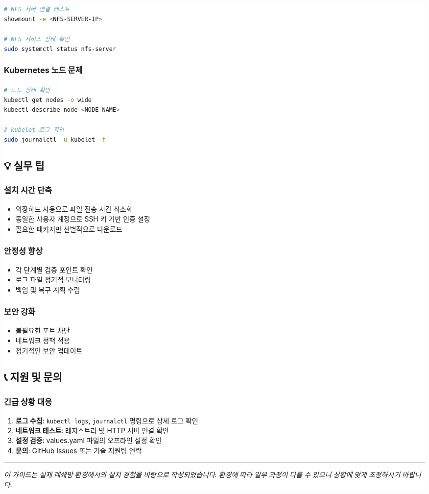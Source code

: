 ```bash
# NFS 서버 연결 테스트
showmount -e <NFS-SERVER-IP>

# NFS 서비스 상태 확인
sudo systemctl status nfs-server
```

### Kubernetes 노드 문제

```bash
# 노드 상태 확인
kubectl get nodes -o wide
kubectl describe node <NODE-NAME>

# kubelet 로그 확인
sudo journalctl -u kubelet -f
```

## 💡 실무 팁

### 설치 시간 단축

- 외장하드 사용으로 파일 전송 시간 최소화
- 동일한 사용자 계정으로 SSH 키 기반 인증 설정
- 필요한 패키지만 선별적으로 다운로드

### 안정성 향상

- 각 단계별 검증 포인트 확인
- 로그 파일 정기적 모니터링  
- 백업 및 복구 계획 수립

### 보안 강화

- 불필요한 포트 차단
- 네트워크 정책 적용
- 정기적인 보안 업데이트

## 📞 지원 및 문의

### 긴급 상황 대응

1. **로그 수집**: `kubectl logs`, `journalctl` 명령으로 상세 로그 확인
2. **네트워크 테스트**: 레지스트리 및 HTTP 서버 연결 확인  
3. **설정 검증**: values.yaml 파일의 오프라인 설정 확인
4. **문의**: GitHub Issues 또는 기술 지원팀 연락

---

*이 가이드는 실제 폐쇄망 환경에서의 설치 경험을 바탕으로 작성되었습니다. 환경에 따라 일부 과정이 다를 수 있으니 상황에 맞게 조정하시기 바랍니다.*
